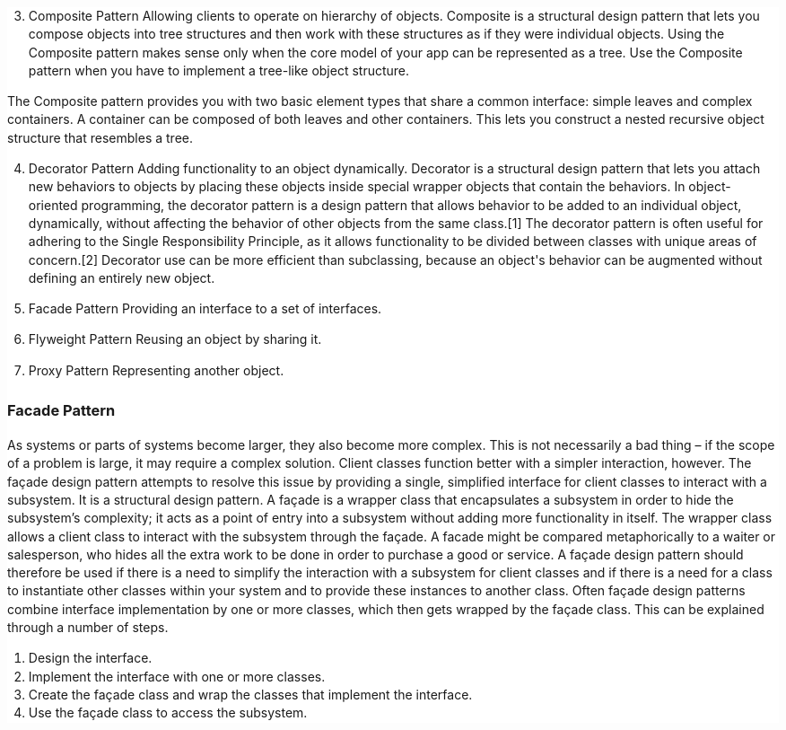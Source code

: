3. Composite Pattern
Allowing clients to operate on hierarchy of objects.
Composite is a structural design pattern that lets you compose objects into tree structures and then work with these structures as if they were individual objects.
Using the Composite pattern makes sense only when the core model of your app can be represented as a tree.
Use the Composite pattern when you have to implement a tree-like object structure.

 The Composite pattern provides you with two basic element types that share a common interface: simple leaves and complex containers. A container can be composed of both leaves and other containers. This lets you construct a nested recursive object structure that resembles a tree.
 
4. Decorator Pattern
Adding functionality to an object dynamically.
Decorator is a structural design pattern that lets you attach new behaviors to objects by placing these objects inside special wrapper objects that contain the behaviors.
In object-oriented programming, the decorator pattern is a design pattern that allows behavior to be added to an individual object, dynamically, without affecting the behavior of other objects from the same class.[1] The decorator pattern is often useful for adhering to the Single Responsibility Principle, as it allows functionality to be divided between classes with unique areas of concern.[2] Decorator use can be more efficient than subclassing, because an object's behavior can be augmented without defining an entirely new object.


5. Facade Pattern
Providing an interface to a set of interfaces.

6. Flyweight Pattern
Reusing an object by sharing it.

7. Proxy Pattern
Representing another object.

### Facade Pattern
As systems or parts of systems become larger, they also become more complex. This is not necessarily a bad thing – if the scope of a problem is large, it may require a complex solution. Client classes function better with a simpler interaction, however. The façade design pattern attempts to resolve this issue by providing a single, simplified interface for client classes to interact with a subsystem. It is a structural design pattern.
A façade is a wrapper class that encapsulates a subsystem in order to hide the subsystem’s complexity; it acts as a point of entry into a subsystem without adding more functionality in itself. The wrapper class allows a client class to interact with the subsystem through the façade. A facade might be compared metaphorically to a waiter or salesperson, who hides all the extra work to be done in order to purchase a good or service.
A façade design pattern should therefore be used if there is a need to simplify the interaction with a subsystem for client classes and if there is a need for a class to instantiate other classes within your system and to provide these instances to another class. Often façade design patterns combine interface implementation by one or more classes, which then gets wrapped by the façade class. This can be explained through a number of steps.
1. Design the interface.
2. Implement the interface with one or more classes.
3. Create the façade class and wrap the classes that implement the interface.
4. Use the façade class to access the subsystem.
